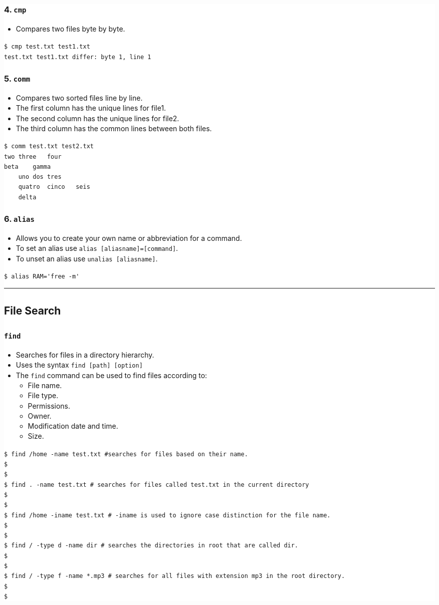 ### 4. `cmp`

- Compares two files byte by byte.

```
$ cmp test.txt test1.txt
test.txt test1.txt differ: byte 1, line 1
```

### 5. `comm`

- Compares two sorted files line by line.
- The first column has the unique lines for file1.
- The second column has the unique lines for file2.
- The third column has the common lines between both files.

```
$ comm test.txt test2.txt
two	three	four
beta	gamma
	uno	dos	tres
	quatro	cinco	seis
    delta
```

### 6. `alias`

- Allows you to create your own name or abbreviation for a command.
- To set an alias use `alias [aliasname]=[command]`.
- To unset an alias use `unalias [aliasname]`.

```
$ alias RAM='free -m'
```

----

## File Search

### `find`

- Searches for files in a directory hierarchy.
- Uses the syntax `find [path] [option]`
- The `find` command can be used to find files according to:
  - File name.
  - File type.
  - Permissions.
  - Owner.
  - Modification date and time.
  - Size.

```
$ find /home -name test.txt #searches for files based on their name.
$
$
$ find . -name test.txt # searches for files called test.txt in the current directory
$
$
$ find /home -iname test.txt # -iname is used to ignore case distinction for the file name.
$
$
$ find / -type d -name dir # searches the directories in root that are called dir.
$
$
$ find / -type f -name *.mp3 # searches for all files with extension mp3 in the root directory.
$
$
```
